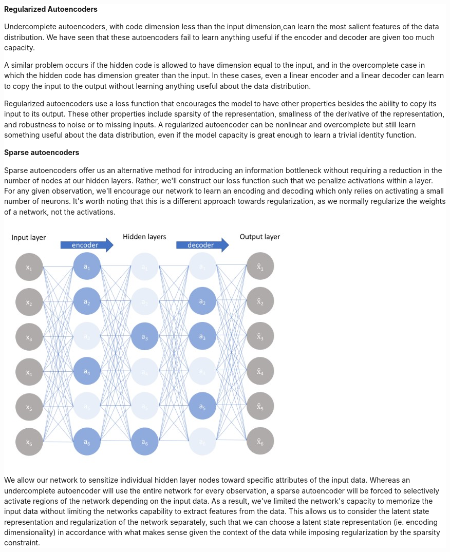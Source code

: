 __Regularized Autoencoders__

Undercomplete autoencoders, with code dimension less than the input dimension,can learn the most salient features of the data distribution. We have seen that these autoencoders fail to learn anything useful if the encoder and decoder are given too much capacity.

A similar problem occurs if the hidden code is allowed to have dimension equal to the input, and in the overcomplete case in which the hidden code has dimension greater than the input. In these cases, even a linear encoder and a linear decoder can learn to copy the input to the output without learning anything useful about the data distribution.

Regularized autoencoders use a loss function that encourages the model to have other properties besides the ability to copy its input to its output. These other properties include sparsity of the representation, smallness of the derivative of the representation, and robustness to noise or to missing inputs. A regularized autoencoder can be nonlinear and overcomplete but still learn something useful about the data distribution, even if the model capacity is great enough to learn a trivial identity function.

__Sparse autoencoders__

Sparse autoencoders offer us an alternative method for introducing an information bottleneck without requiring a reduction in the number of nodes at our hidden layers. Rather, we'll construct our loss function such that we penalize activations within a layer. For any given observation, we'll encourage our network to learn an encoding and decoding which only relies on activating a small number of neurons. It's worth noting that this is a different approach towards regularization, as we normally regularize the weights of a network, not the activations.

<img src="../1. Introduction to Deep Learning/images/sparse_autoencoder.jpg">

We allow our network to sensitize individual hidden layer nodes toward specific attributes of the input data. Whereas an undercomplete autoencoder will use the entire network for every observation, a sparse autoencoder will be forced to selectively activate regions of the network depending on the input data. As a result, we've limited the network's capacity to memorize the input data without limiting the networks capability to extract features from the data. This allows us to consider the latent state representation and regularization of the network separately, such that we can choose a latent state representation (ie. encoding dimensionality) in accordance with what makes sense given the context of the data while imposing regularization by the sparsity constraint.
